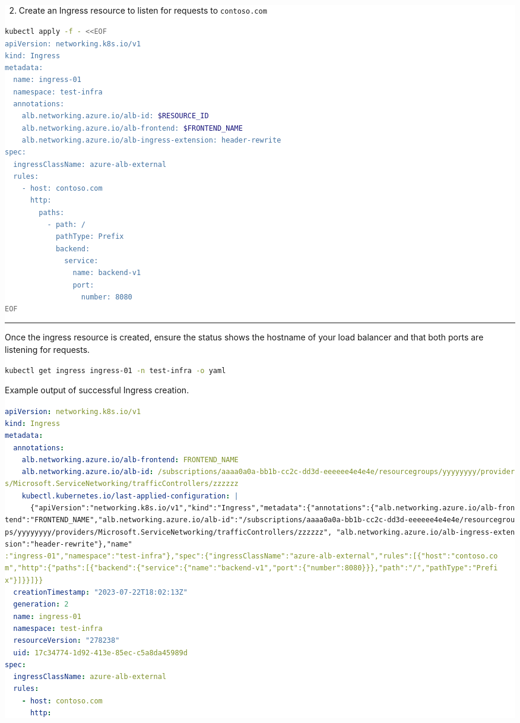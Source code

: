 2. Create an Ingress resource to listen for requests to `contoso.com`

```bash
kubectl apply -f - <<EOF
apiVersion: networking.k8s.io/v1
kind: Ingress
metadata:
  name: ingress-01
  namespace: test-infra
  annotations:
    alb.networking.azure.io/alb-id: $RESOURCE_ID
    alb.networking.azure.io/alb-frontend: $FRONTEND_NAME
    alb.networking.azure.io/alb-ingress-extension: header-rewrite
spec:
  ingressClassName: azure-alb-external
  rules:
    - host: contoso.com
      http:
        paths:
          - path: /
            pathType: Prefix
            backend:
              service:
                name: backend-v1
                port:
                  number: 8080
EOF
```

---

Once the ingress resource is created, ensure the status shows the hostname of your load balancer and that both ports are listening for requests.

```bash
kubectl get ingress ingress-01 -n test-infra -o yaml
```

Example output of successful Ingress creation.

```yaml
apiVersion: networking.k8s.io/v1
kind: Ingress
metadata:
  annotations:
    alb.networking.azure.io/alb-frontend: FRONTEND_NAME
    alb.networking.azure.io/alb-id: /subscriptions/aaaa0a0a-bb1b-cc2c-dd3d-eeeeee4e4e4e/resourcegroups/yyyyyyyy/providers/Microsoft.ServiceNetworking/trafficControllers/zzzzzz
    kubectl.kubernetes.io/last-applied-configuration: |
      {"apiVersion":"networking.k8s.io/v1","kind":"Ingress","metadata":{"annotations":{"alb.networking.azure.io/alb-frontend":"FRONTEND_NAME","alb.networking.azure.io/alb-id":"/subscriptions/aaaa0a0a-bb1b-cc2c-dd3d-eeeeee4e4e4e/resourcegroups/yyyyyyyy/providers/Microsoft.ServiceNetworking/trafficControllers/zzzzzz", "alb.networking.azure.io/alb-ingress-extension":"header-rewrite"},"name"
:"ingress-01","namespace":"test-infra"},"spec":{"ingressClassName":"azure-alb-external","rules":[{"host":"contoso.com","http":{"paths":[{"backend":{"service":{"name":"backend-v1","port":{"number":8080}}},"path":"/","pathType":"Prefix"}]}}]}}
  creationTimestamp: "2023-07-22T18:02:13Z"
  generation: 2
  name: ingress-01
  namespace: test-infra
  resourceVersion: "278238"
  uid: 17c34774-1d92-413e-85ec-c5a8da45989d
spec:
  ingressClassName: azure-alb-external
  rules:
    - host: contoso.com
      http:
```